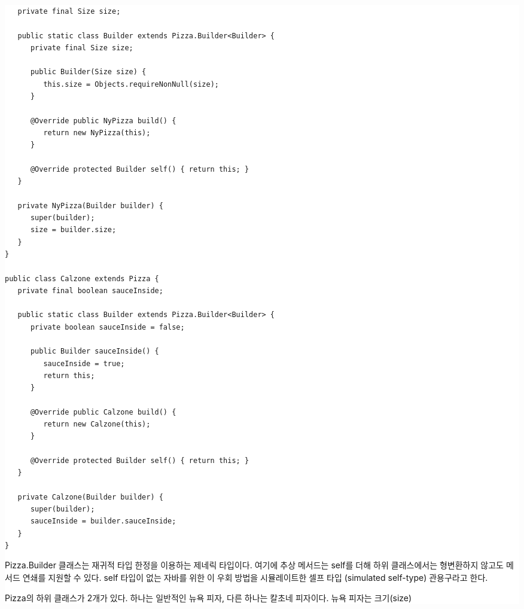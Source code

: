 ```
   private final Size size;

   public static class Builder extends Pizza.Builder<Builder> {
      private final Size size;

      public Builder(Size size) {
         this.size = Objects.requireNonNull(size);
      }

      @Override public NyPizza build() {
         return new NyPizza(this);
      }

      @Override protected Builder self() { return this; }
   }

   private NyPizza(Builder builder) {
      super(builder);
      size = builder.size;
   }
}

public class Calzone extends Pizza {
   private final boolean sauceInside;

   public static class Builder extends Pizza.Builder<Builder> {
      private boolean sauceInside = false;

      public Builder sauceInside() {
         sauceInside = true;
         return this;
      }

      @Override public Calzone build() {
         return new Calzone(this);
      }

      @Override protected Builder self() { return this; }
   }

   private Calzone(Builder builder) {
      super(builder);
      sauceInside = builder.sauceInside;
   }
}
```

Pizza.Builder 클래스는 재귀적 타입 한정을 이용하는 제네릭 타입이다. 여기에 추상 메서드는 self를 더해 하위 클래스에서는 형변환하지 않고도 메서드 연쇄를 지원할 수 있다. self 타입이 없는 자바를 위한 이 우회 방법을 시뮬레이트한 셀프 타입 (simulated self-type) 관용구라고 한다.

Pizza의 하위 클래스가 2개가 있다. 하나는 일반적인 뉴욕 피자, 다른 하나는 칼초네 피자이다. 뉴욕 피자는 크기(size)
